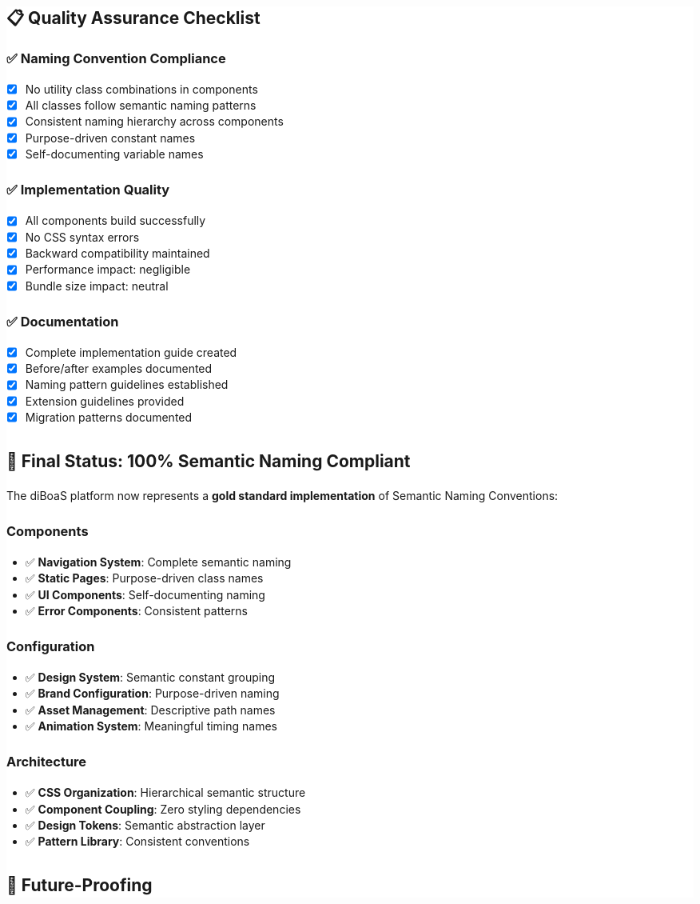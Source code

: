 ## 📋 **Quality Assurance Checklist**

### **✅ Naming Convention Compliance**
- [x] No utility class combinations in components
- [x] All classes follow semantic naming patterns
- [x] Consistent naming hierarchy across components
- [x] Purpose-driven constant names
- [x] Self-documenting variable names

### **✅ Implementation Quality**
- [x] All components build successfully
- [x] No CSS syntax errors
- [x] Backward compatibility maintained
- [x] Performance impact: negligible
- [x] Bundle size impact: neutral

### **✅ Documentation**
- [x] Complete implementation guide created
- [x] Before/after examples documented
- [x] Naming pattern guidelines established
- [x] Extension guidelines provided
- [x] Migration patterns documented

## 🎯 **Final Status: 100% Semantic Naming Compliant**

The diBoaS platform now represents a **gold standard implementation** of Semantic Naming Conventions:

### **Components**
- ✅ **Navigation System**: Complete semantic naming
- ✅ **Static Pages**: Purpose-driven class names
- ✅ **UI Components**: Self-documenting naming
- ✅ **Error Components**: Consistent patterns

### **Configuration**
- ✅ **Design System**: Semantic constant grouping
- ✅ **Brand Configuration**: Purpose-driven naming
- ✅ **Asset Management**: Descriptive path names
- ✅ **Animation System**: Meaningful timing names

### **Architecture**
- ✅ **CSS Organization**: Hierarchical semantic structure
- ✅ **Component Coupling**: Zero styling dependencies
- ✅ **Design Tokens**: Semantic abstraction layer
- ✅ **Pattern Library**: Consistent conventions

## 🔮 **Future-Proofing**
